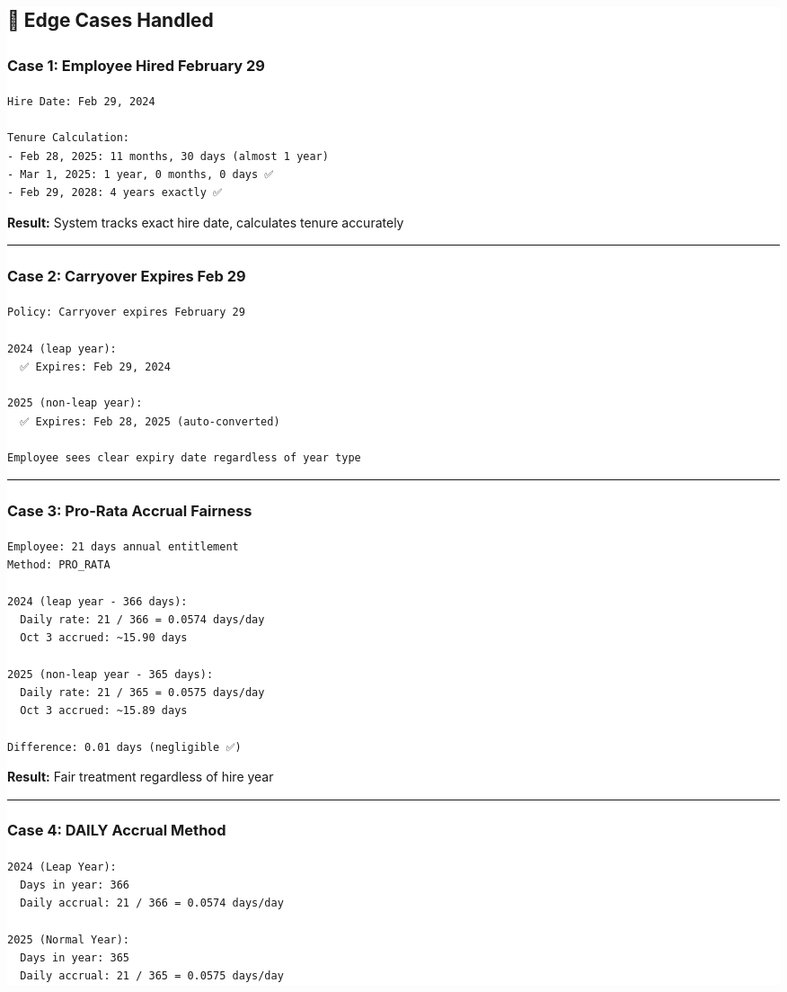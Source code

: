 
## 📅 Edge Cases Handled

### **Case 1: Employee Hired February 29**
```
Hire Date: Feb 29, 2024

Tenure Calculation:
- Feb 28, 2025: 11 months, 30 days (almost 1 year)
- Mar 1, 2025: 1 year, 0 months, 0 days ✅
- Feb 29, 2028: 4 years exactly ✅
```

**Result:** System tracks exact hire date, calculates tenure accurately

---

### **Case 2: Carryover Expires Feb 29**
```
Policy: Carryover expires February 29

2024 (leap year):
  ✅ Expires: Feb 29, 2024

2025 (non-leap year):
  ✅ Expires: Feb 28, 2025 (auto-converted)
  
Employee sees clear expiry date regardless of year type
```

---

### **Case 3: Pro-Rata Accrual Fairness**
```
Employee: 21 days annual entitlement
Method: PRO_RATA

2024 (leap year - 366 days):
  Daily rate: 21 / 366 = 0.0574 days/day
  Oct 3 accrued: ~15.90 days

2025 (non-leap year - 365 days):
  Daily rate: 21 / 365 = 0.0575 days/day
  Oct 3 accrued: ~15.89 days

Difference: 0.01 days (negligible ✅)
```

**Result:** Fair treatment regardless of hire year

---

### **Case 4: DAILY Accrual Method**
```
2024 (Leap Year):
  Days in year: 366
  Daily accrual: 21 / 366 = 0.0574 days/day
  
2025 (Normal Year):
  Days in year: 365
  Daily accrual: 21 / 365 = 0.0575 days/day
```
